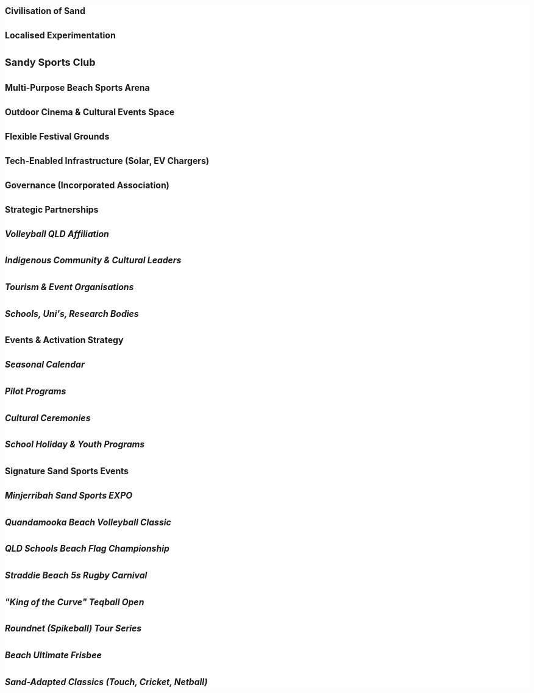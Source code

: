 #### Civilisation of Sand

#### Localised Experimentation

### Sandy Sports Club

#### Multi-Purpose Beach Sports Arena

#### Outdoor Cinema & Cultural Events Space

#### Flexible Festival Grounds

#### Tech-Enabled Infrastructure (Solar, EV Chargers)

#### Governance (Incorporated Association)

#### Strategic Partnerships

##### Volleyball QLD Affiliation

##### Indigenous Community & Cultural Leaders

##### Tourism & Event Organisations

##### Schools, Uni's, Research Bodies

#### Events & Activation Strategy

##### Seasonal Calendar

##### Pilot Programs

##### Cultural Ceremonies

##### School Holiday & Youth Programs

#### Signature Sand Sports Events

##### Minjerribah Sand Sports EXPO

##### Quandamooka Beach Volleyball Classic

##### QLD Schools Beach Flag Championship

##### Straddie Beach 5s Rugby Carnival

##### "King of the Curve" Teqball Open

##### Roundnet (Spikeball) Tour Series

##### Beach Ultimate Frisbee

##### Sand-Adapted Classics (Touch, Cricket, Netball)
